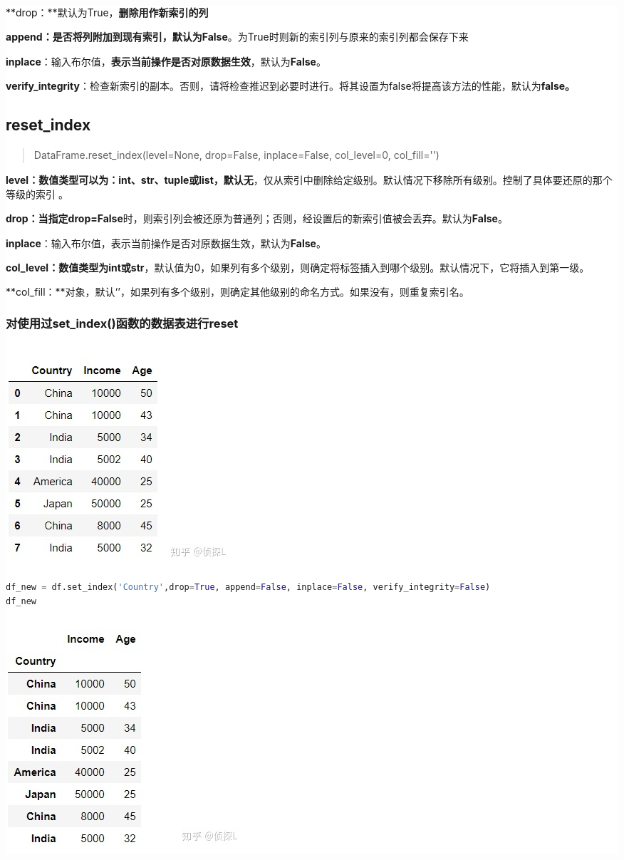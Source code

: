 **drop：**默认为True，**删除用作新索引的列**

**append：**是否将列附加到现有索引，默认为**False**。为True时则新的索引列与原来的索引列都会保存下来

**inplace**：输入布尔值，**表示当前操作是否对原数据生效**，默认为**False**。

**verify_integrity**：检查新索引的副本。否则，请将检查推迟到必要时进行。将其设置为false将提高该方法的性能，默认为**false。**

reset_index
---

> DataFrame.reset_index(level=None, drop=False, inplace=False, col_level=0, col_fill='')

**level：数值类型可以为：int、str、tuple或list，默认无**，仅从索引中删除给定级别。默认情况下移除所有级别。控制了具体要还原的那个等级的索引 。

**drop：**当指定**drop=False**时，则索引列会被还原为普通列；否则，经设置后的新索引值被会丢弃。默认为**False**。

**inplace**：输入布尔值，表示当前操作是否对原数据生效，默认为**False**。

**col_level：**数值类型**为int或str**，默认值为0，如果列有多个级别，则确定将标签插入到哪个级别。默认情况下，它将插入到第一级。

**col_fill：**对象，默认‘’，如果列有多个级别，则确定其他级别的命名方式。如果没有，则重复索引名。

### 对使用过set_index()函数的数据表进行reset

![img](assess/v2-ec2cc22b4bcf825e7e640b2c1580a59d_1440w.jpg)

```python
df_new = df.set_index('Country',drop=True, append=False, inplace=False, verify_integrity=False)
df_new
```

![img](assess/v2-374d42d3e14370a734ef8a348412ae64_1440w.jpg)
